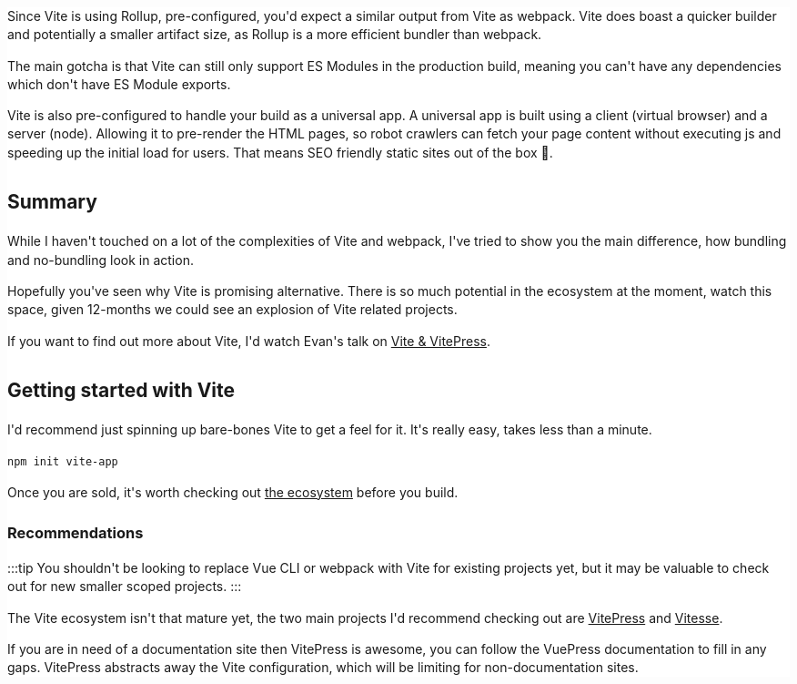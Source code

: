 Since Vite is using Rollup, pre-configured, you'd expect a similar output from Vite as webpack. Vite does boast a quicker
builder and potentially a smaller artifact size, as Rollup is a more efficient bundler than webpack.

The main gotcha is that Vite can still only support ES Modules in the production build, meaning you can't have any dependencies
which don't have ES Module exports.

Vite is also pre-configured to handle your build as a universal app. A universal app is built using a client (virtual browser)
and a server (node). Allowing it to pre-render the HTML pages, so robot crawlers can fetch your page content without executing
js and speeding up the initial load for users. That means SEO friendly static sites out of the box 🎉.

## Summary

While I haven't touched on a lot of the complexities of Vite and webpack, I've tried to show you the main difference, how 
bundling and no-bundling look in action. 

Hopefully you've seen why Vite is promising alternative. There is so much potential in the ecosystem at the moment, watch this space, given 12-months we could see an explosion of Vite related projects.

If you want to find out more about Vite, I'd watch Evan's talk on [Vite & VitePress](https://www.youtube.com/watch?v=xXrhg26VCSc&).  


## Getting started with Vite

I'd recommend just spinning up bare-bones Vite to get a feel for it. It's really easy, takes less than a minute.

```shell [bash]
npm init vite-app
```

Once you are sold, it's worth checking out [the ecosystem](https://github.com/vitejs/awesome-vite) before you build.  

### Recommendations

:::tip
You shouldn't be looking to replace Vue CLI or webpack with Vite for existing projects yet, but it may be valuable to check out for new smaller scoped projects.
:::

The Vite ecosystem isn't that mature yet, the two main projects I'd recommend checking out are [VitePress](https://vitepress.vuejs.org/) and [Vitesse](https://github.com/antfu/vitesse). 

If you are in need of a documentation site then VitePress is awesome, you can follow the VuePress documentation to fill in any gaps. VitePress abstracts away
the Vite configuration, which will be limiting for non-documentation sites.
